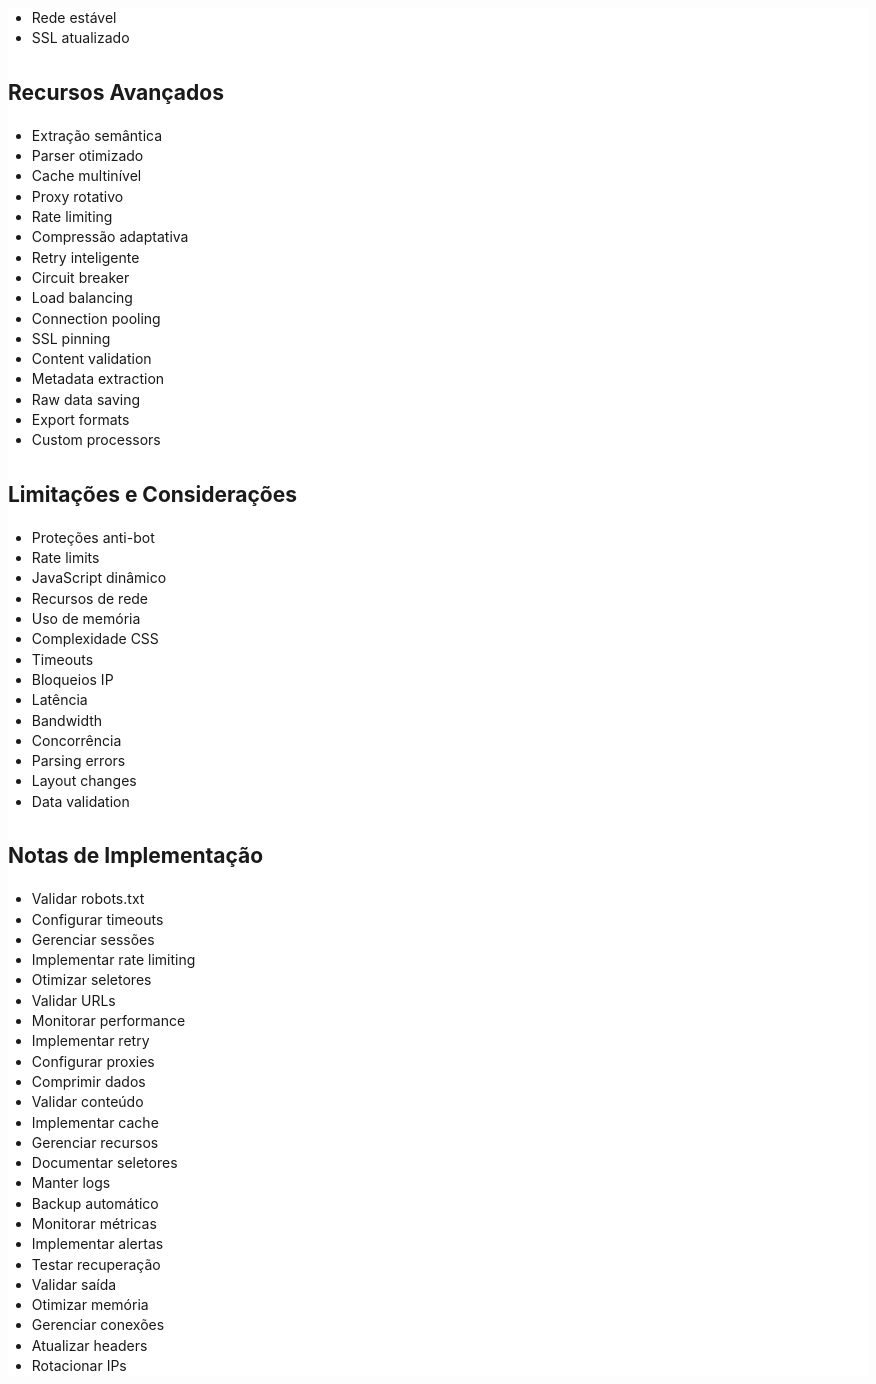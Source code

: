 - Rede estável
- SSL atualizado

## Recursos Avançados
- Extração semântica
- Parser otimizado
- Cache multinível
- Proxy rotativo
- Rate limiting
- Compressão adaptativa
- Retry inteligente
- Circuit breaker
- Load balancing
- Connection pooling
- SSL pinning
- Content validation
- Metadata extraction
- Raw data saving
- Export formats
- Custom processors

## Limitações e Considerações
- Proteções anti-bot
- Rate limits
- JavaScript dinâmico
- Recursos de rede
- Uso de memória
- Complexidade CSS
- Timeouts
- Bloqueios IP
- Latência
- Bandwidth
- Concorrência
- Parsing errors
- Layout changes
- Data validation

## Notas de Implementação
- Validar robots.txt
- Configurar timeouts
- Gerenciar sessões
- Implementar rate limiting
- Otimizar seletores
- Validar URLs
- Monitorar performance
- Implementar retry
- Configurar proxies
- Comprimir dados
- Validar conteúdo
- Implementar cache
- Gerenciar recursos
- Documentar seletores
- Manter logs
- Backup automático
- Monitorar métricas
- Implementar alertas
- Testar recuperação
- Validar saída
- Otimizar memória
- Gerenciar conexões
- Atualizar headers
- Rotacionar IPs